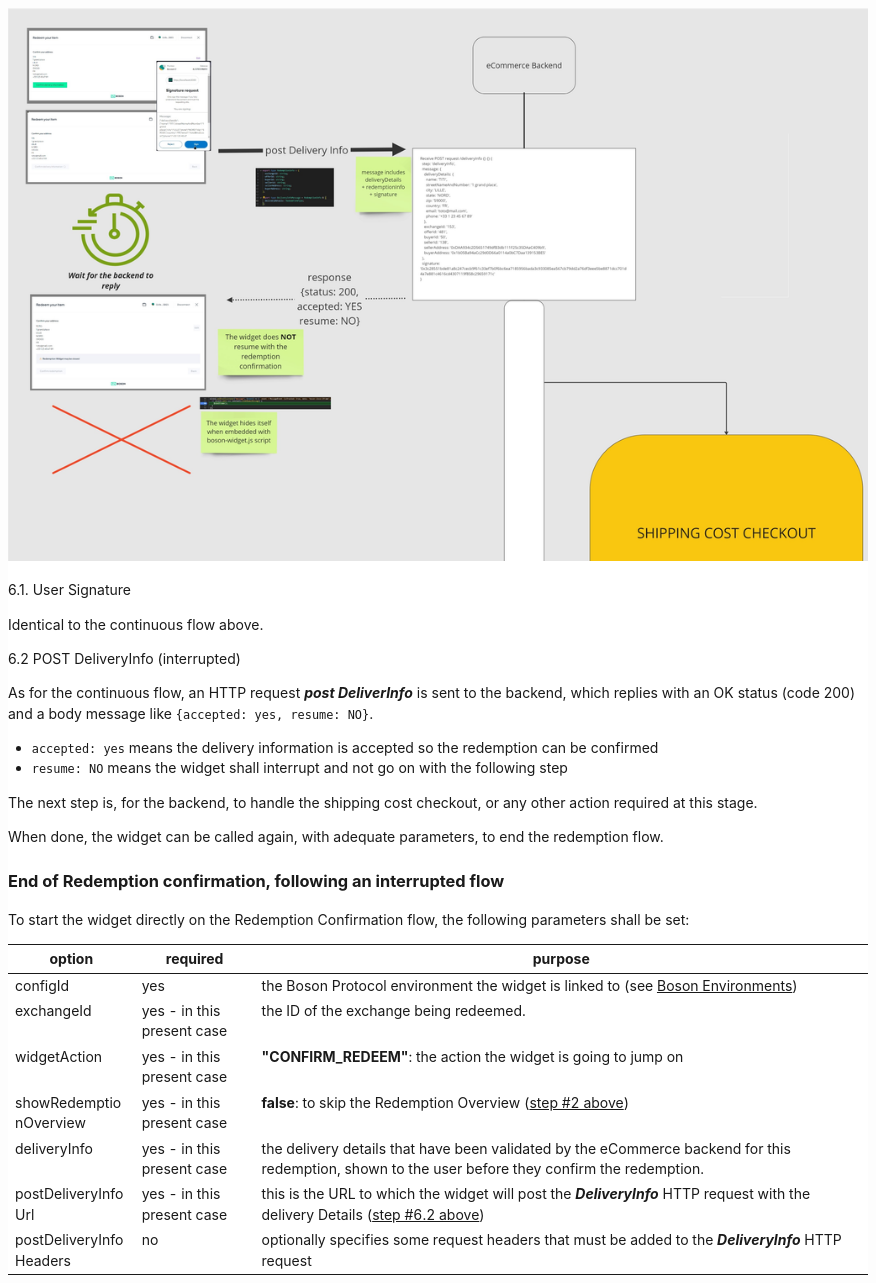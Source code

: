    ![Redeem Confirmation](./../assets/redemption-widget/6-redeem-confirmation-backend-interrupted.jpg)
   
   6.1. User Signature

   Identical to the continuous flow above.

   6.2 POST DeliveryInfo (interrupted)

   As for the continuous flow, an HTTP request ***post DeliverInfo***  is sent to the backend, which replies with an OK status (code 200) and a body message like ```{accepted: yes, resume: NO}```.
   - ```accepted: yes``` means the delivery information is accepted so the redemption can be confirmed
   - ```resume: NO``` means the widget shall interrupt and not go on with the following step

   The next step is, for the backend, to handle the shipping cost checkout, or any other action required at this stage.
   
   When done, the widget can be called again, with adequate parameters, to end the redemption flow.

### End of Redemption confirmation, following an interrupted flow

To start the widget directly on the Redemption Confirmation flow, the following parameters shall be set:

| option | required | purpose |
| ------ | -------- | ------- |
| configId | yes | the Boson Protocol environment the widget is linked to (see [Boson Environments](../boson-environments.md)) |
| exchangeId | yes - in this present case | the ID of the exchange being redeemed.
| widgetAction | yes - in this present case | **"CONFIRM_REDEEM"**: the action the widget is going to jump on
| showRedemptionOverview | yes - in this present case | **false**: to skip the Redemption Overview ([step #2 above](#showRedemptionOverview))
| deliveryInfo | yes - in this present case | the delivery details that have been validated by the eCommerce backend for this redemption, shown to the user before they confirm the redemption.
| postDeliveryInfoUrl | yes - in this present case | this is the URL to which the widget will post the ***DeliveryInfo*** HTTP request with the delivery Details ([step #6.2 above](#postDeliveryInfo))
| postDeliveryInfoHeaders | no | optionally specifies some request headers that must be added to the ***DeliveryInfo*** HTTP request